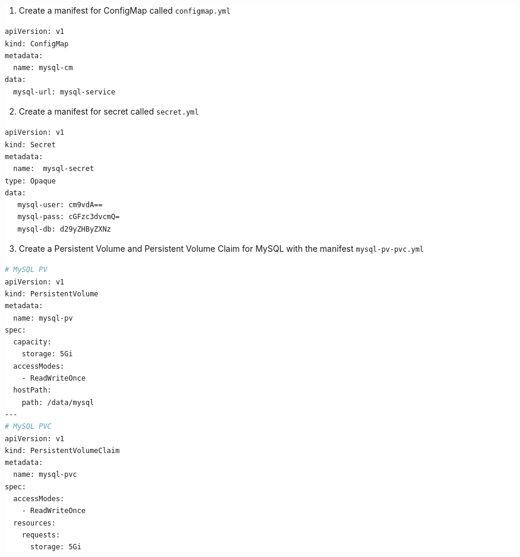 1. Create a manifest for ConfigMap called `configmap.yml`

```bash
apiVersion: v1
kind: ConfigMap
metadata:
  name: mysql-cm
data:
  mysql-url: mysql-service
```

2. Create a manifest for secret called `secret.yml`

```bash
apiVersion: v1
kind: Secret
metadata:
  name:  mysql-secret
type: Opaque
data:
   mysql-user: cm9vdA==
   mysql-pass: cGFzc3dvcmQ=
   mysql-db: d29yZHByZXNz
```

3. Create a Persistent Volume and Persistent Volume Claim for MySQL with the manifest `mysql-pv-pvc.yml`

```bash
# MySQL PV
apiVersion: v1
kind: PersistentVolume
metadata:
  name: mysql-pv
spec:
  capacity:
    storage: 5Gi
  accessModes:
    - ReadWriteOnce
  hostPath:
    path: /data/mysql
---
# MySQL PVC
apiVersion: v1
kind: PersistentVolumeClaim
metadata:
  name: mysql-pvc
spec:
  accessModes: 
    - ReadWriteOnce
  resources:
    requests:
      storage: 5Gi
```
